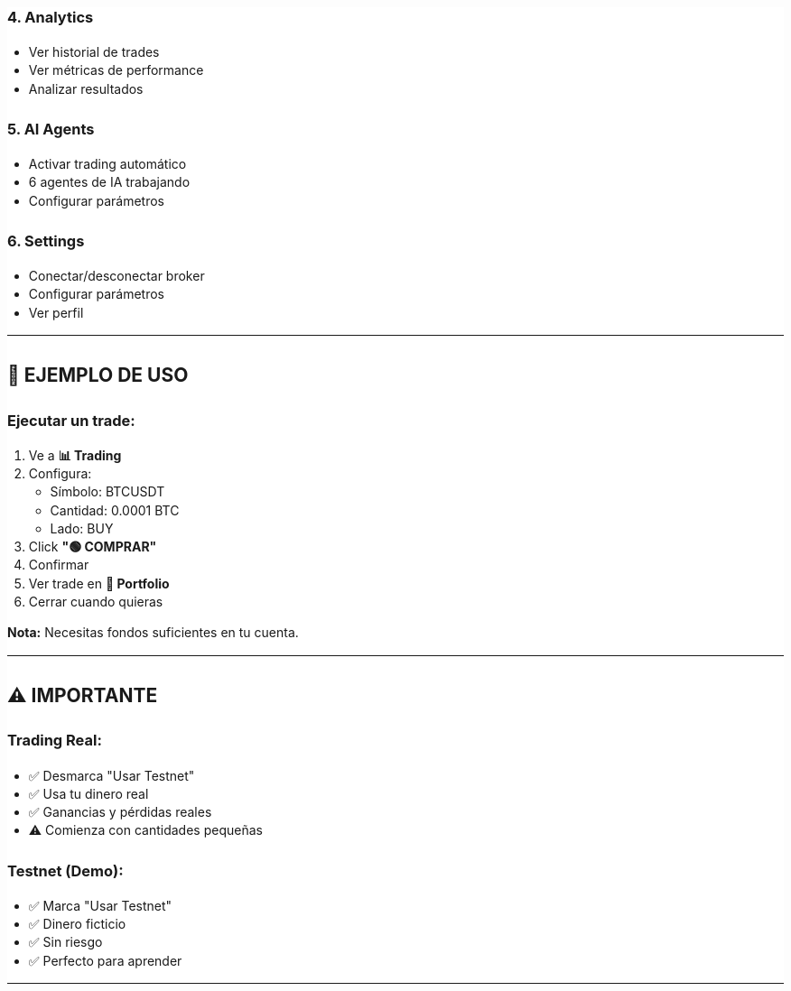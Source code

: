 ### **4. Analytics**
- Ver historial de trades
- Ver métricas de performance
- Analizar resultados

### **5. AI Agents**
- Activar trading automático
- 6 agentes de IA trabajando
- Configurar parámetros

### **6. Settings**
- Conectar/desconectar broker
- Configurar parámetros
- Ver perfil

---

## 🎯 EJEMPLO DE USO

### **Ejecutar un trade:**

1. Ve a **📊 Trading**
2. Configura:
   - Símbolo: BTCUSDT
   - Cantidad: 0.0001 BTC
   - Lado: BUY
3. Click **"🟢 COMPRAR"**
4. Confirmar
5. Ver trade en **💼 Portfolio**
6. Cerrar cuando quieras

**Nota:** Necesitas fondos suficientes en tu cuenta.

---

## ⚠️ IMPORTANTE

### **Trading Real:**
- ✅ Desmarca "Usar Testnet"
- ✅ Usa tu dinero real
- ✅ Ganancias y pérdidas reales
- ⚠️ Comienza con cantidades pequeñas

### **Testnet (Demo):**
- ✅ Marca "Usar Testnet"
- ✅ Dinero ficticio
- ✅ Sin riesgo
- ✅ Perfecto para aprender

---
